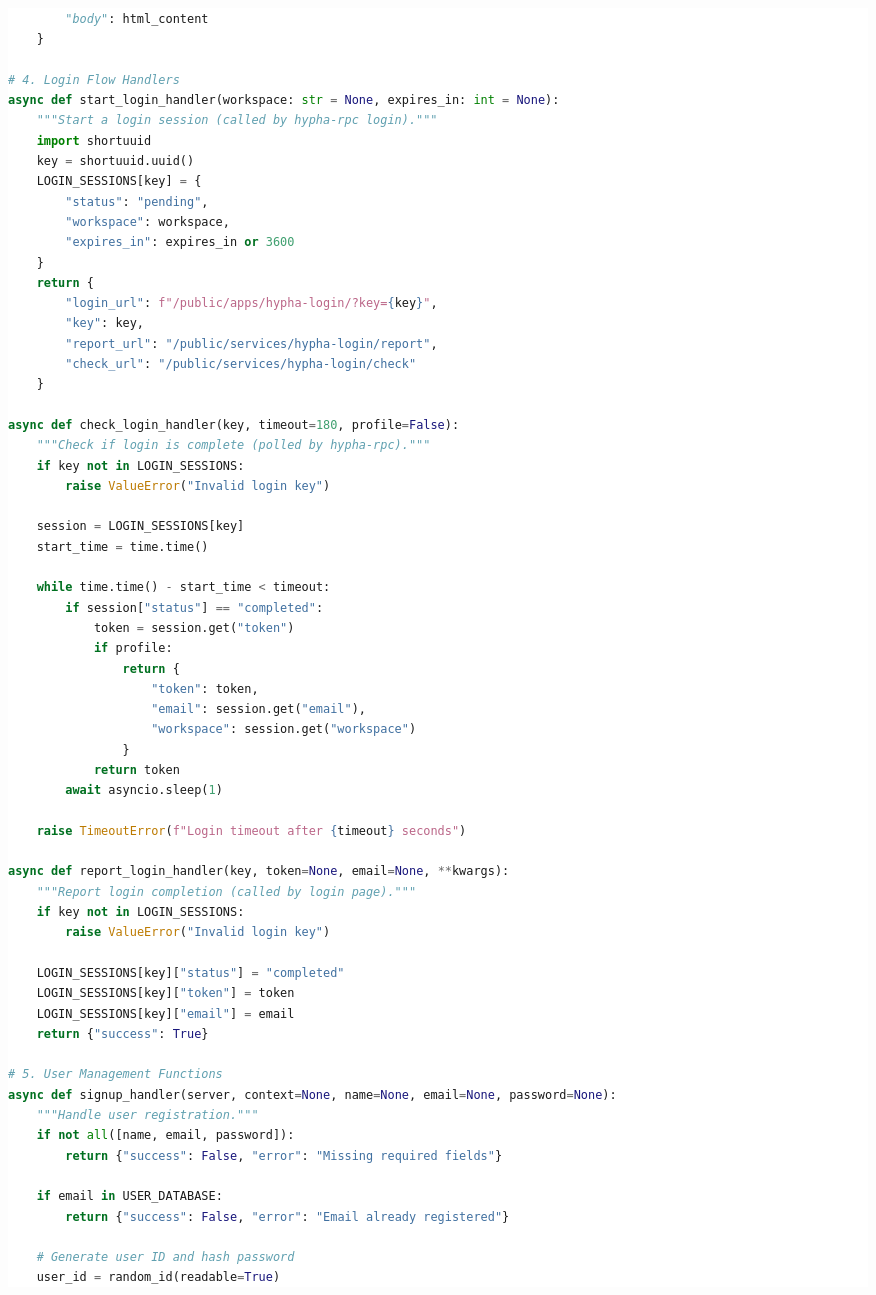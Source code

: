 ```python
        "body": html_content
    }

# 4. Login Flow Handlers
async def start_login_handler(workspace: str = None, expires_in: int = None):
    """Start a login session (called by hypha-rpc login)."""
    import shortuuid
    key = shortuuid.uuid()
    LOGIN_SESSIONS[key] = {
        "status": "pending",
        "workspace": workspace,
        "expires_in": expires_in or 3600
    }
    return {
        "login_url": f"/public/apps/hypha-login/?key={key}",
        "key": key,
        "report_url": "/public/services/hypha-login/report",
        "check_url": "/public/services/hypha-login/check"
    }

async def check_login_handler(key, timeout=180, profile=False):
    """Check if login is complete (polled by hypha-rpc)."""
    if key not in LOGIN_SESSIONS:
        raise ValueError("Invalid login key")
    
    session = LOGIN_SESSIONS[key]
    start_time = time.time()
    
    while time.time() - start_time < timeout:
        if session["status"] == "completed":
            token = session.get("token")
            if profile:
                return {
                    "token": token,
                    "email": session.get("email"),
                    "workspace": session.get("workspace")
                }
            return token
        await asyncio.sleep(1)
    
    raise TimeoutError(f"Login timeout after {timeout} seconds")

async def report_login_handler(key, token=None, email=None, **kwargs):
    """Report login completion (called by login page)."""
    if key not in LOGIN_SESSIONS:
        raise ValueError("Invalid login key")
    
    LOGIN_SESSIONS[key]["status"] = "completed"
    LOGIN_SESSIONS[key]["token"] = token
    LOGIN_SESSIONS[key]["email"] = email
    return {"success": True}

# 5. User Management Functions
async def signup_handler(server, context=None, name=None, email=None, password=None):
    """Handle user registration."""
    if not all([name, email, password]):
        return {"success": False, "error": "Missing required fields"}
    
    if email in USER_DATABASE:
        return {"success": False, "error": "Email already registered"}
    
    # Generate user ID and hash password
    user_id = random_id(readable=True)
```